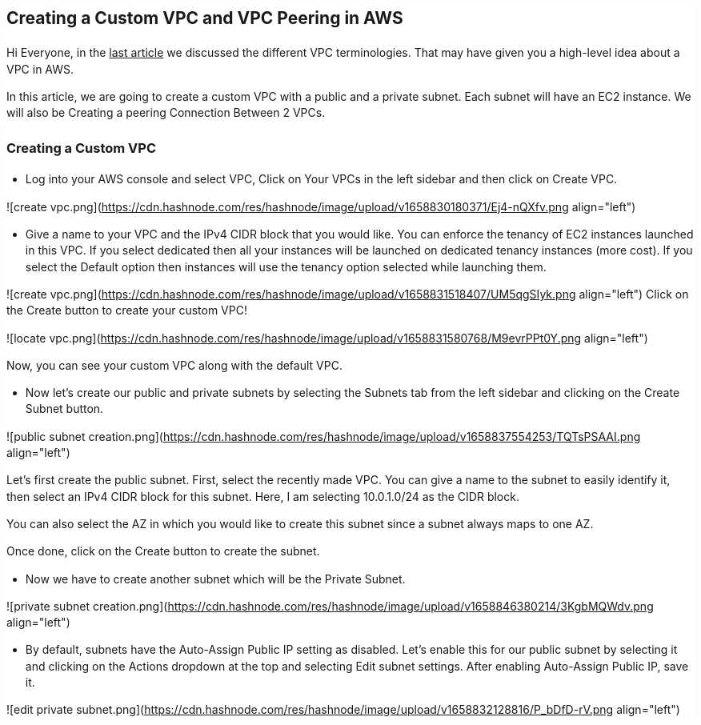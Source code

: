 ## Creating a Custom VPC and VPC Peering in AWS

Hi Everyone, in the [last article](https://ayush24.hashnode.dev/all-about-aws-vpc) we discussed the different VPC terminologies. That may have given you a high-level idea about a VPC in AWS.

In this article, we are going to create a custom VPC with a public and a private subnet. Each subnet will have an EC2 instance. We will also be Creating a peering Connection Between 2 VPCs.

### Creating a Custom VPC

- Log into your AWS console and select VPC, Click on Your VPCs in the left sidebar and then click on Create VPC.

![create vpc.png](https://cdn.hashnode.com/res/hashnode/image/upload/v1658830180371/Ej4-nQXfv.png align="left")

- Give a name to your VPC and the IPv4 CIDR block that you would like. You can enforce the tenancy of EC2 instances launched in this VPC. If you select dedicated then all your instances will be launched on dedicated tenancy instances (more cost). If you select the Default option then instances will use the tenancy option selected while launching them.


![create vpc.png](https://cdn.hashnode.com/res/hashnode/image/upload/v1658831518407/UM5qgSIyk.png align="left")
Click on the Create button to create your custom VPC!



![locate vpc.png](https://cdn.hashnode.com/res/hashnode/image/upload/v1658831580768/M9evrPPt0Y.png align="left")

Now, you can see your custom VPC along with the default VPC.

- Now let’s create our public and private subnets by selecting the Subnets tab from the left sidebar and clicking on the Create Subnet button.


![public subnet creation.png](https://cdn.hashnode.com/res/hashnode/image/upload/v1658837554253/TQTsPSAAI.png align="left")


Let’s first create the public subnet. First, select the recently made VPC. You can give a  name to the subnet to easily identify it, then select an IPv4 CIDR block for this subnet. Here, I am selecting 10.0.1.0/24 as the CIDR block.

You can also select the AZ in which you would like to create this subnet since a subnet always maps to one AZ.

Once done, click on the Create button to create the subnet.

- Now we have to create another subnet which will be the Private Subnet.


![private subnet creation.png](https://cdn.hashnode.com/res/hashnode/image/upload/v1658846380214/3KgbMQWdv.png align="left")

- By default, subnets have the Auto-Assign Public IP setting as disabled. Let’s enable this for our public subnet by selecting it and clicking on the Actions dropdown at the top and selecting Edit subnet settings. 
After enabling Auto-Assign Public IP, save it.

![edit private subnet.png](https://cdn.hashnode.com/res/hashnode/image/upload/v1658832128816/P_bDfD-rV.png align="left")
